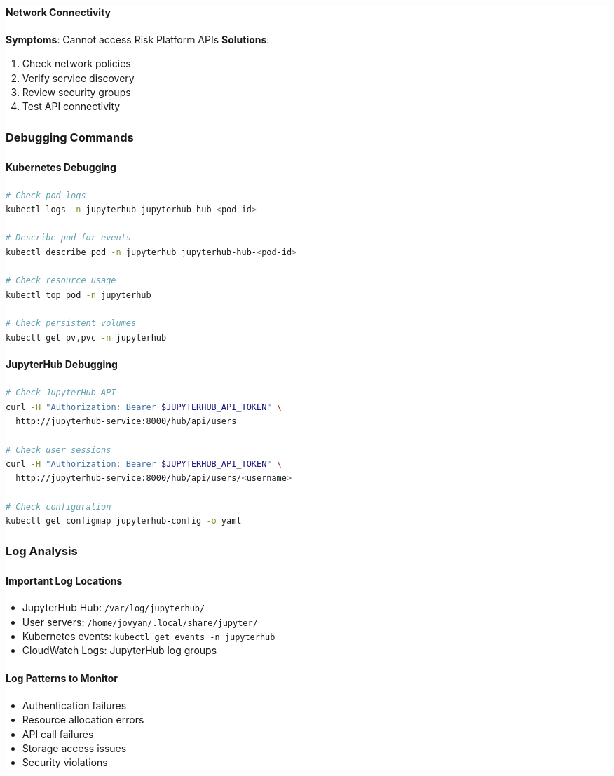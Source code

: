 #### Network Connectivity
**Symptoms**: Cannot access Risk Platform APIs
**Solutions**:
1. Check network policies
2. Verify service discovery
3. Review security groups
4. Test API connectivity

### Debugging Commands

#### Kubernetes Debugging
```bash
# Check pod logs
kubectl logs -n jupyterhub jupyterhub-hub-<pod-id>

# Describe pod for events
kubectl describe pod -n jupyterhub jupyterhub-hub-<pod-id>

# Check resource usage
kubectl top pod -n jupyterhub

# Check persistent volumes
kubectl get pv,pvc -n jupyterhub
```

#### JupyterHub Debugging
```bash
# Check JupyterHub API
curl -H "Authorization: Bearer $JUPYTERHUB_API_TOKEN" \
  http://jupyterhub-service:8000/hub/api/users

# Check user sessions
curl -H "Authorization: Bearer $JUPYTERHUB_API_TOKEN" \
  http://jupyterhub-service:8000/hub/api/users/<username>

# Check configuration
kubectl get configmap jupyterhub-config -o yaml
```

### Log Analysis

#### Important Log Locations
- JupyterHub Hub: `/var/log/jupyterhub/`
- User servers: `/home/jovyan/.local/share/jupyter/`
- Kubernetes events: `kubectl get events -n jupyterhub`
- CloudWatch Logs: JupyterHub log groups

#### Log Patterns to Monitor
- Authentication failures
- Resource allocation errors
- API call failures
- Storage access issues
- Security violations

